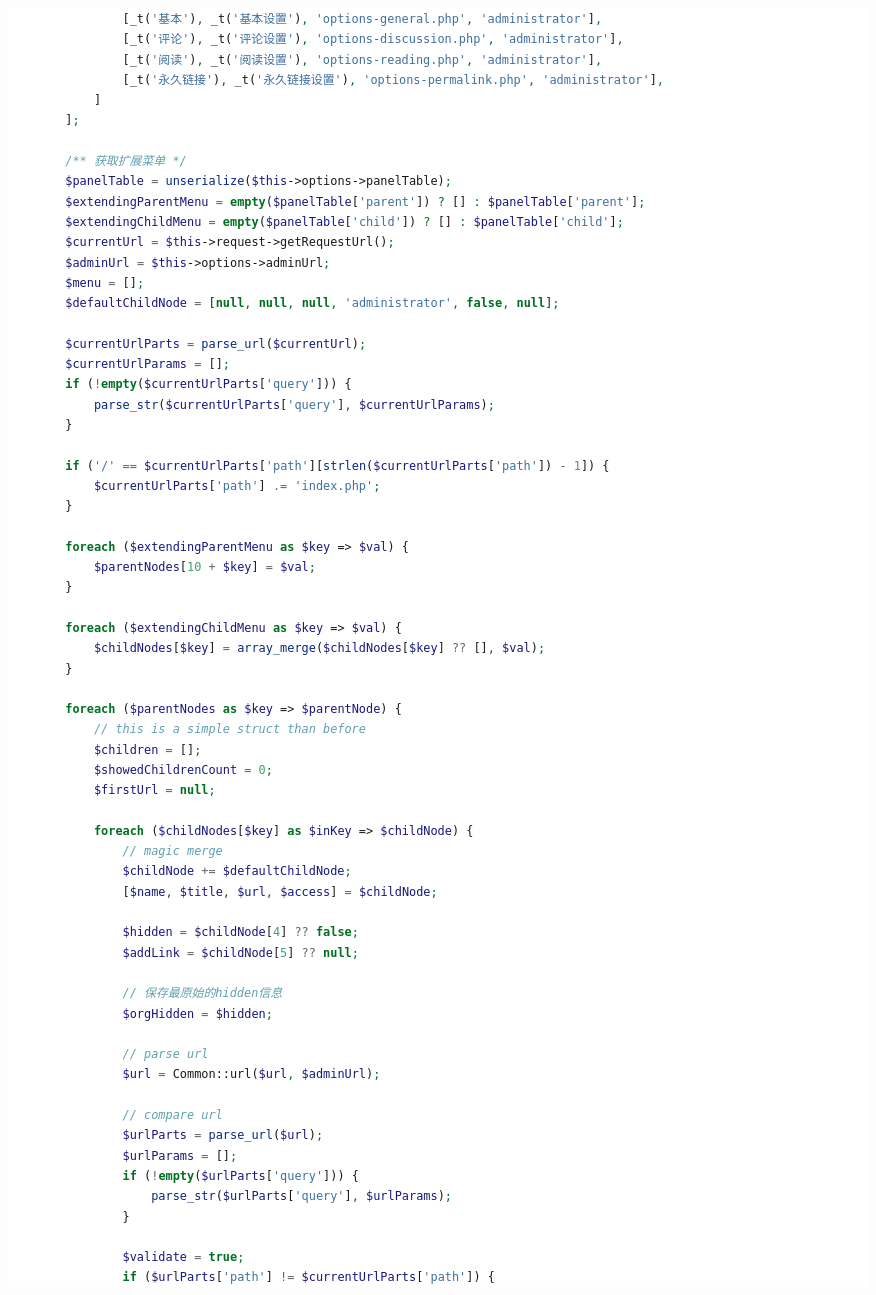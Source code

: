 ```php
                [_t('基本'), _t('基本设置'), 'options-general.php', 'administrator'],
                [_t('评论'), _t('评论设置'), 'options-discussion.php', 'administrator'],
                [_t('阅读'), _t('阅读设置'), 'options-reading.php', 'administrator'],
                [_t('永久链接'), _t('永久链接设置'), 'options-permalink.php', 'administrator'],
            ]
        ];

        /** 获取扩展菜单 */
        $panelTable = unserialize($this->options->panelTable);
        $extendingParentMenu = empty($panelTable['parent']) ? [] : $panelTable['parent'];
        $extendingChildMenu = empty($panelTable['child']) ? [] : $panelTable['child'];
        $currentUrl = $this->request->getRequestUrl();
        $adminUrl = $this->options->adminUrl;
        $menu = [];
        $defaultChildNode = [null, null, null, 'administrator', false, null];

        $currentUrlParts = parse_url($currentUrl);
        $currentUrlParams = [];
        if (!empty($currentUrlParts['query'])) {
            parse_str($currentUrlParts['query'], $currentUrlParams);
        }

        if ('/' == $currentUrlParts['path'][strlen($currentUrlParts['path']) - 1]) {
            $currentUrlParts['path'] .= 'index.php';
        }

        foreach ($extendingParentMenu as $key => $val) {
            $parentNodes[10 + $key] = $val;
        }

        foreach ($extendingChildMenu as $key => $val) {
            $childNodes[$key] = array_merge($childNodes[$key] ?? [], $val);
        }

        foreach ($parentNodes as $key => $parentNode) {
            // this is a simple struct than before
            $children = [];
            $showedChildrenCount = 0;
            $firstUrl = null;

            foreach ($childNodes[$key] as $inKey => $childNode) {
                // magic merge
                $childNode += $defaultChildNode;
                [$name, $title, $url, $access] = $childNode;

                $hidden = $childNode[4] ?? false;
                $addLink = $childNode[5] ?? null;

                // 保存最原始的hidden信息
                $orgHidden = $hidden;

                // parse url
                $url = Common::url($url, $adminUrl);

                // compare url
                $urlParts = parse_url($url);
                $urlParams = [];
                if (!empty($urlParts['query'])) {
                    parse_str($urlParts['query'], $urlParams);
                }

                $validate = true;
                if ($urlParts['path'] != $currentUrlParts['path']) {
```